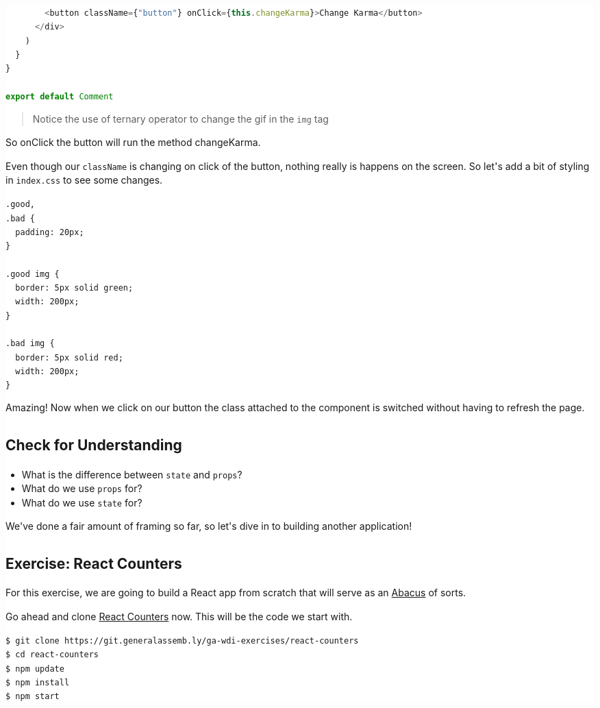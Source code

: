 ```js
        <button className={"button"} onClick={this.changeKarma}>Change Karma</button>
      </div>
    )
  }
}

export default Comment
```

> Notice the use of ternary operator to change the gif in the `img` tag

So onClick the button will run the method changeKarma. 

Even though our `className` is changing on click of the button, nothing really is happens on the screen. So let's add a bit of styling in `index.css` to see some changes.

```
.good,
.bad {
  padding: 20px;
}

.good img {
  border: 5px solid green;
  width: 200px;
}

.bad img {
  border: 5px solid red;
  width: 200px;
}
```


Amazing!  Now when we click on our button the class attached to the component is switched without having to refresh the page. 


## Check for Understanding

* What is the difference between `state` and `props`?
* What do we use `props` for?
* What do we use `state` for?

We've done a fair amount of framing so far, so let's dive in to building another application!

## Exercise: React Counters

For this exercise, we are going to build a React app from scratch that will serve as an [Abacus](https://en.wikipedia.org/wiki/Abacus) of sorts.

Go ahead and clone [React Counters](https://git.generalassemb.ly/ga-wdi-exercises/react-counters) now. This will be the code we start with.

```bash
$ git clone https://git.generalassemb.ly/ga-wdi-exercises/react-counters
$ cd react-counters
$ npm update
$ npm install
$ npm start
```
